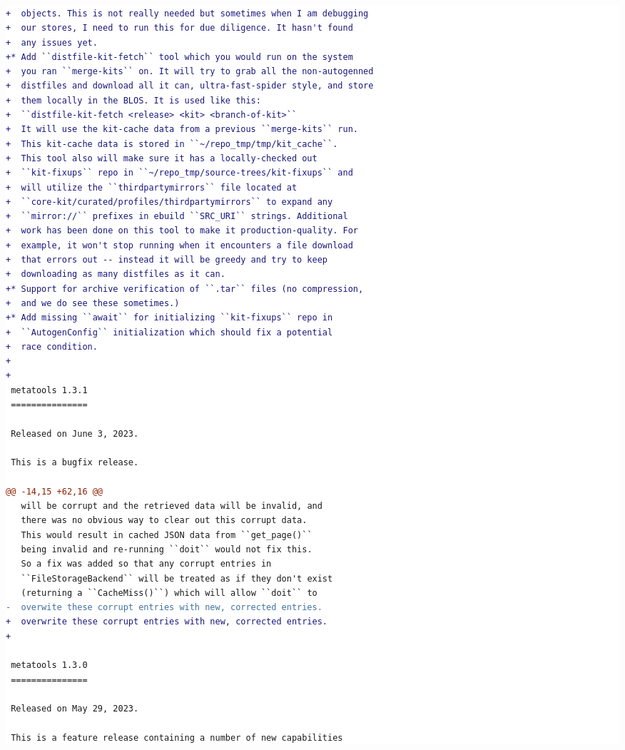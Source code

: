 ```diff
+  objects. This is not really needed but sometimes when I am debugging
+  our stores, I need to run this for due diligence. It hasn't found
+  any issues yet.
+* Add ``distfile-kit-fetch`` tool which you would run on the system
+  you ran ``merge-kits`` on. It will try to grab all the non-autogenned
+  distfiles and download all it can, ultra-fast-spider style, and store
+  them locally in the BLOS. It is used like this:
+  ``distfile-kit-fetch <release> <kit> <branch-of-kit>``
+  It will use the kit-cache data from a previous ``merge-kits`` run.
+  This kit-cache data is stored in ``~/repo_tmp/tmp/kit_cache``.
+  This tool also will make sure it has a locally-checked out
+  ``kit-fixups`` repo in ``~/repo_tmp/source-trees/kit-fixups`` and
+  will utilize the ``thirdpartymirrors`` file located at
+  ``core-kit/curated/profiles/thirdpartymirrors`` to expand any
+  ``mirror://`` prefixes in ebuild ``SRC_URI`` strings. Additional
+  work has been done on this tool to make it production-quality. For
+  example, it won't stop running when it encounters a file download
+  that errors out -- instead it will be greedy and try to keep
+  downloading as many distfiles as it can.
+* Support for archive verification of ``.tar`` files (no compression,
+  and we do see these sometimes.)
+* Add missing ``await`` for initializing ``kit-fixups`` repo in
+  ``AutogenConfig`` initialization which should fix a potential
+  race condition.
+
+
 metatools 1.3.1
 ===============
 
 Released on June 3, 2023.
 
 This is a bugfix release.
 
@@ -14,15 +62,16 @@
   will be corrupt and the retrieved data will be invalid, and
   there was no obvious way to clear out this corrupt data.
   This would result in cached JSON data from ``get_page()``
   being invalid and re-running ``doit`` would not fix this.
   So a fix was added so that any corrupt entries in
   ``FileStorageBackend`` will be treated as if they don't exist
   (returning a ``CacheMiss()``) which will allow ``doit`` to
-  overwite these corrupt entries with new, corrected entries.
+  overwrite these corrupt entries with new, corrected entries.
+
 
 metatools 1.3.0
 ===============
 
 Released on May 29, 2023.
 
 This is a feature release containing a number of new capabilities
```
